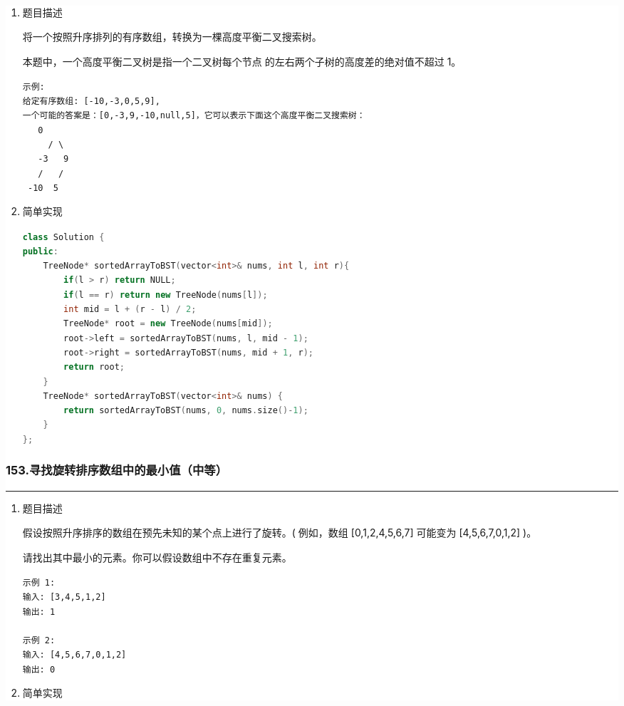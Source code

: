 
1. 题目描述

   将一个按照升序排列的有序数组，转换为一棵高度平衡二叉搜索树。

   本题中，一个高度平衡二叉树是指一个二叉树每个节点 的左右两个子树的高度差的绝对值不超过 1。

       示例:
       给定有序数组: [-10,-3,0,5,9],
       一个可能的答案是：[0,-3,9,-10,null,5]，它可以表示下面这个高度平衡二叉搜索树：
       	  0
            / \
          -3   9
          /   /
        -10  5

2. 简单实现

   ```c++
   class Solution {
   public:
       TreeNode* sortedArrayToBST(vector<int>& nums, int l, int r){
           if(l > r) return NULL;
           if(l == r) return new TreeNode(nums[l]);
           int mid = l + (r - l) / 2;
           TreeNode* root = new TreeNode(nums[mid]);
           root->left = sortedArrayToBST(nums, l, mid - 1);
           root->right = sortedArrayToBST(nums, mid + 1, r);
           return root;
       }
       TreeNode* sortedArrayToBST(vector<int>& nums) {
           return sortedArrayToBST(nums, 0, nums.size()-1);
       }
   };
   ```

### 153.寻找旋转排序数组中的最小值（中等）

---

1. 题目描述

   假设按照升序排序的数组在预先未知的某个点上进行了旋转。( 例如，数组 [0,1,2,4,5,6,7] 可能变为 [4,5,6,7,0,1,2] )。

   请找出其中最小的元素。你可以假设数组中不存在重复元素。

   ````
   示例 1:
   输入: [3,4,5,1,2]
   输出: 1
   
   示例 2:
   输入: [4,5,6,7,0,1,2]
   输出: 0
   ````

2. 简单实现

